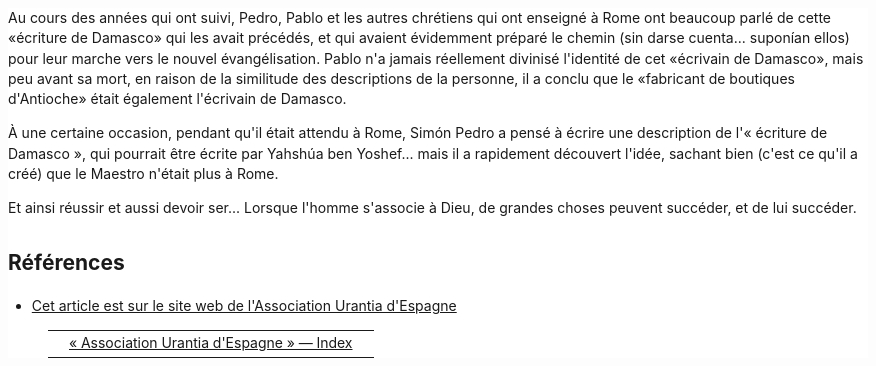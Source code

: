 Au cours des années qui ont suivi, Pedro, Pablo et les autres chrétiens qui ont enseigné à Rome ont beaucoup parlé de cette «écriture de Damasco» qui les avait précédés, et qui avaient évidemment préparé le chemin (sin darse cuenta... suponían ellos) pour leur marche vers le nouvel évangélisation. Pablo n'a jamais réellement divinisé l'identité de cet «écrivain de Damasco», mais peu avant sa mort, en raison de la similitude des descriptions de la personne, il a conclu que le «fabricant de boutiques d'Antioche» était également l'écrivain de Damasco.

À une certaine occasion, pendant qu'il était attendu à Rome, Simón Pedro a pensé à écrire une description de l'« écriture de Damasco », qui pourrait être écrite par Yahshúa ben Yoshef... mais il a rapidement découvert l'idée, sachant bien (c'est ce qu'il a créé) que le Maestro n'était plus à Rome.

Et ainsi réussir et aussi devoir ser... Lorsque l'homme s'associe à Dieu, de grandes choses peuvent succéder, et de lui succéder.









## Références 

- [Cet article est sur le site web de l'Association Urantia d'Espagne](https://aue.urantia-association.org/wp-content/uploads/sites/6/2018/03/EL-ESCRIBA-DE-DAMASCO.pdf)


<figure class=«table chapter-navigator»>
  <table>
    <tbody>
      <tr>
        <td>
        </td>
        <td>
        <a href="/fr/index/articles_spain">
          <span class="mdi mdi-book-open-variant"></span><span class="pl-2">« Association Urantia d'Espagne » — Index</span> 
        </a>
        </td>
        <td>
        </td>
      </tr>
    </tbody>
  </table>
</figure>